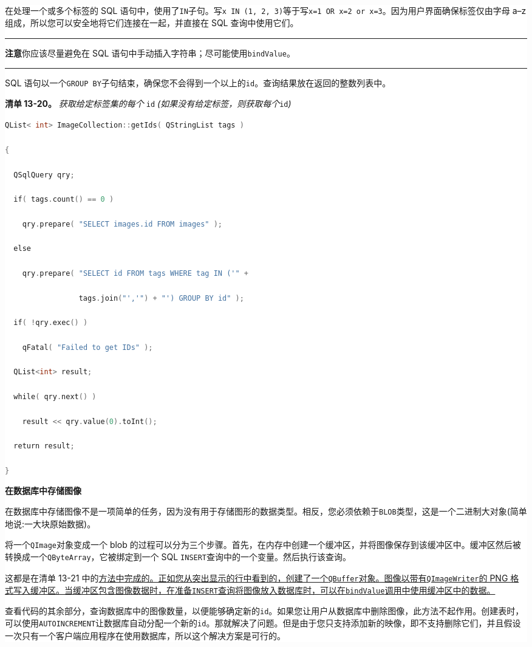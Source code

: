 在处理一个或多个标签的 SQL 语句中，使用了`IN`子句。写`x IN (1, 2, 3)`等于写`x=1 OR x=2 or x=3`。因为用户界面确保标签仅由字母 a–z 组成，所以您可以安全地将它们连接在一起，并直接在 SQL 查询中使用它们。

* * *

**注意**你应该尽量避免在 SQL 语句中手动插入字符串；尽可能使用`bindValue`。

* * *

SQL 语句以一个`GROUP BY`子句结束，确保您不会得到一个以上的`id`。查询结果放在返回的整数列表中。

**清单 13-20。** *获取给定标签集的每个* `id` *(如果没有给定标签，则获取每个*`id`*)*

```cpp
QList< int> ImageCollection::getIds( QStringList tags )

{

  QSqlQuery qry;

  if( tags.count() == 0 )

    qry.prepare( "SELECT images.id FROM images" );

  else

    qry.prepare( "SELECT id FROM tags WHERE tag IN ('" +

                 tags.join("','") + "') GROUP BY id" );

  if( !qry.exec() )

    qFatal( "Failed to get IDs" );

  QList<int> result;

  while( qry.next() )

    result << qry.value(0).toInt();

  return result;

}
```

**在数据库中存储图像**

在数据库中存储图像不是一项简单的任务，因为没有用于存储图形的数据类型。相反，您必须依赖于`BLOB`类型，这是一个二进制大对象(简单地说:一大块原始数据)。

将一个`QImage`对象变成一个 blob 的过程可以分为三个步骤。首先，在内存中创建一个缓冲区，并将图像保存到该缓冲区中。缓冲区然后被转换成一个`QByteArray`，它被绑定到一个 SQL `INSERT`查询中的一个变量。然后执行该查询。

这都是在清单 13-21 中的[方法中完成的。正如您从突出显示的行中看到的，创建了一个`QBuffer`对象。图像以带有`QImageWriter`的 PNG 格式写入缓冲区。当缓冲区包含图像数据时，在准备`INSERT`查询将图像放入数据库时，可以在`bindValue`调用中使用缓冲区中的数据。](#add_an_image_and_its_tags_to_the_databas)

查看代码的其余部分，查询数据库中的图像数量，以便能够确定新的`id`。如果您让用户从数据库中删除图像，此方法不起作用。创建表时，可以使用`AUTOINCREMENT`让数据库自动分配一个新的`id`。那就解决了问题。但是由于您只支持添加新的映像，即不支持删除它们，并且假设一次只有一个客户端应用程序在使用数据库，所以这个解决方案是可行的。
